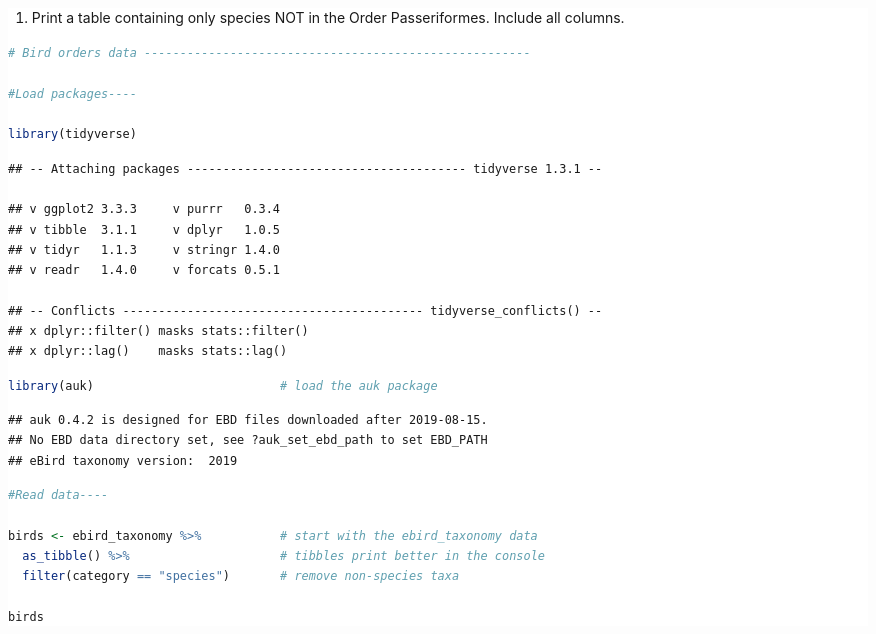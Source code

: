 
1.  Print a table containing only species NOT in the Order
    Passeriformes. Include all columns.

``` r
# Bird orders data ------------------------------------------------------

#Load packages----

library(tidyverse)
```

    ## -- Attaching packages --------------------------------------- tidyverse 1.3.1 --

    ## v ggplot2 3.3.3     v purrr   0.3.4
    ## v tibble  3.1.1     v dplyr   1.0.5
    ## v tidyr   1.1.3     v stringr 1.4.0
    ## v readr   1.4.0     v forcats 0.5.1

    ## -- Conflicts ------------------------------------------ tidyverse_conflicts() --
    ## x dplyr::filter() masks stats::filter()
    ## x dplyr::lag()    masks stats::lag()

``` r
library(auk)                          # load the auk package
```

    ## auk 0.4.2 is designed for EBD files downloaded after 2019-08-15. 
    ## No EBD data directory set, see ?auk_set_ebd_path to set EBD_PATH 
    ## eBird taxonomy version:  2019

``` r
#Read data----

birds <- ebird_taxonomy %>%           # start with the ebird_taxonomy data
  as_tibble() %>%                     # tibbles print better in the console
  filter(category == "species")       # remove non-species taxa

birds
```
